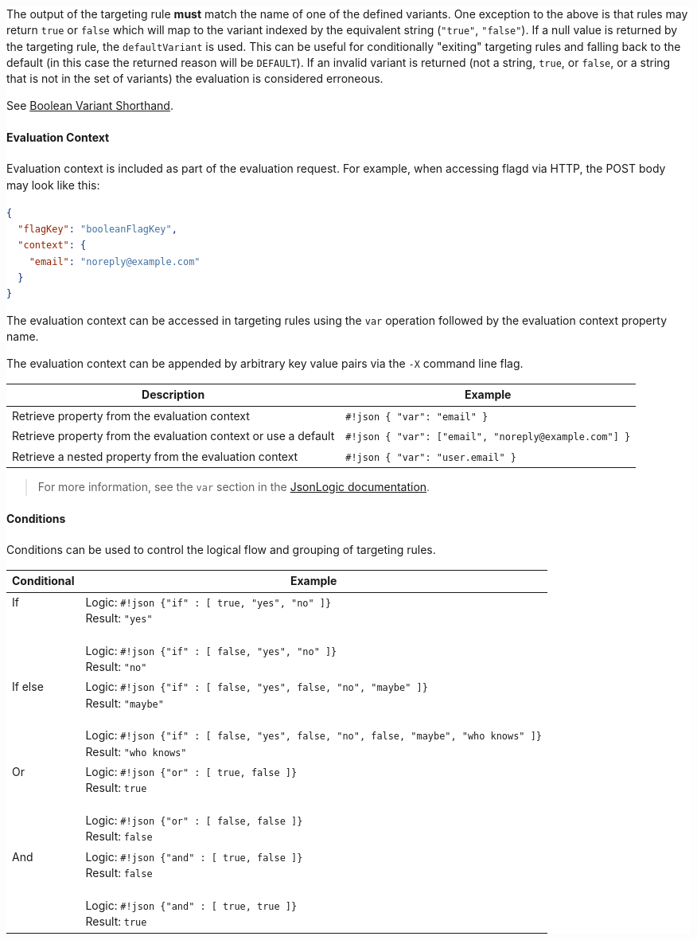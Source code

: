 The output of the targeting rule **must** match the name of one of the defined variants.
One exception to the above is that rules may return `true` or `false` which will map to the variant indexed by the equivalent string (`"true"`, `"false"`).
If a null value is returned by the targeting rule, the `defaultVariant` is used.
This can be useful for conditionally "exiting" targeting rules and falling back to the default (in this case the returned reason will be `DEFAULT`).
If an invalid variant is returned (not a string, `true`, or `false`, or a string that is not in the set of variants) the evaluation is considered erroneous.

See [Boolean Variant Shorthand](#boolean-variant-shorthand).

#### Evaluation Context

Evaluation context is included as part of the evaluation request.
For example, when accessing flagd via HTTP, the POST body may look like this:

```json
{
  "flagKey": "booleanFlagKey",
  "context": {
    "email": "noreply@example.com"
  }
}
```

The evaluation context can be accessed in targeting rules using the `var` operation followed by the evaluation context property name.

The evaluation context can be appended by arbitrary key value pairs
via the `-X` command line flag.

| Description                                                    | Example                                              |
| -------------------------------------------------------------- | ---------------------------------------------------- |
| Retrieve property from the evaluation context                  | `#!json { "var": "email" }`                          |
| Retrieve property from the evaluation context or use a default | `#!json { "var": ["email", "noreply@example.com"] }` |
| Retrieve a nested property from the evaluation context         | `#!json { "var": "user.email" }`                     |

> For more information, see the `var` section in the [JsonLogic documentation](https://jsonlogic.com/operations.html#var).

#### Conditions

Conditions can be used to control the logical flow and grouping of targeting rules.

| Conditional | Example                                                                                                                                                                                                  |
| ----------- | -------------------------------------------------------------------------------------------------------------------------------------------------------------------------------------------------------- |
| If          | Logic: `#!json {"if" : [ true, "yes", "no" ]}`<br>Result: `"yes"`<br><br>Logic: `#!json {"if" : [ false, "yes", "no" ]}`<br>Result: `"no"`                                                               |
| If else     | Logic: `#!json {"if" : [ false, "yes", false, "no", "maybe" ]}`<br>Result: `"maybe"`<br><br>Logic: `#!json {"if" : [ false, "yes", false, "no", false, "maybe", "who knows" ]}`<br>Result: `"who knows"` |
| Or          | Logic: `#!json {"or" : [ true, false ]}`<br>Result: `true`<br><br>Logic: `#!json {"or" : [ false, false ]}`<br>Result: `false`                                                                           |
| And         | Logic: `#!json {"and" : [ true, false ]}`<br>Result: `false`<br><br>Logic: `#!json {"and" : [ true, true ]}`<br>Result: `true`                                                                           |
